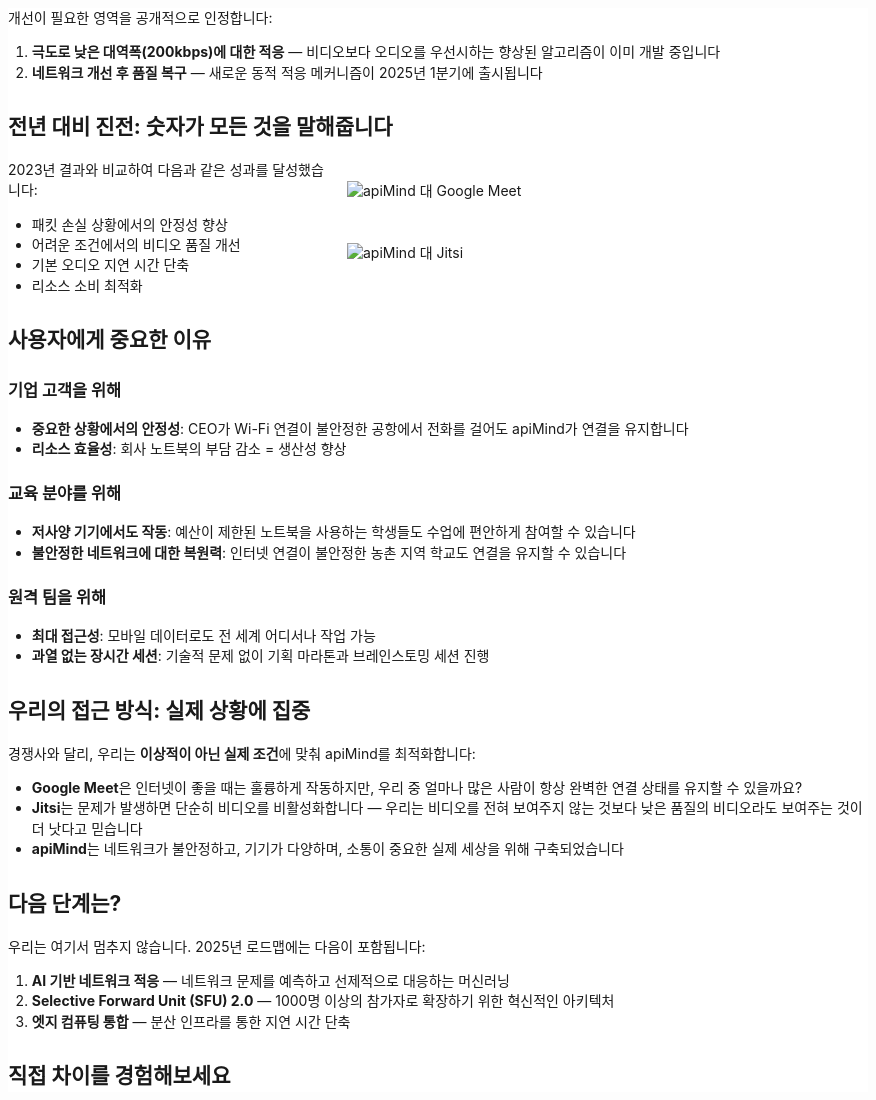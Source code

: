 개선이 필요한 영역을 공개적으로 인정합니다:

1. **극도로 낮은 대역폭(200kbps)에 대한 적응** — 비디오보다 오디오를 우선시하는 향상된 알고리즘이 이미 개발 중입니다
2. **네트워크 개선 후 품질 복구** — 새로운 동적 적응 메커니즘이 2025년 1분기에 출시됩니다

## 전년 대비 진전: 숫자가 모든 것을 말해줍니다

<img src="/blog/Screenshot 2025-08-18 at 18.49.39.png" alt="apiMind 대 Google Meet" width="500" align="right" style="padding: 1.5rem" class="dark-only">
<img src="/blog/Screenshot 2025-08-18 at 18.49.39.png" alt="apiMind 대 Jitsi" width="500" align="right" style="padding: 1.5rem" class="light-only">

2023년 결과와 비교하여 다음과 같은 성과를 달성했습니다:

- 패킷 손실 상황에서의 안정성 향상
- 어려운 조건에서의 비디오 품질 개선
- 기본 오디오 지연 시간 단축
- 리소스 소비 최적화

## 사용자에게 중요한 이유

### 기업 고객을 위해

- **중요한 상황에서의 안정성**: CEO가 Wi-Fi 연결이 불안정한 공항에서 전화를 걸어도 apiMind가 연결을 유지합니다
- **리소스 효율성**: 회사 노트북의 부담 감소 = 생산성 향상

### 교육 분야를 위해

- **저사양 기기에서도 작동**: 예산이 제한된 노트북을 사용하는 학생들도 수업에 편안하게 참여할 수 있습니다
- **불안정한 네트워크에 대한 복원력**: 인터넷 연결이 불안정한 농촌 지역 학교도 연결을 유지할 수 있습니다

### 원격 팀을 위해

- **최대 접근성**: 모바일 데이터로도 전 세계 어디서나 작업 가능
- **과열 없는 장시간 세션**: 기술적 문제 없이 기획 마라톤과 브레인스토밍 세션 진행

## 우리의 접근 방식: 실제 상황에 집중

경쟁사와 달리, 우리는 **이상적이 아닌 실제 조건**에 맞춰 apiMind를 최적화합니다:

- **Google Meet**은 인터넷이 좋을 때는 훌륭하게 작동하지만, 우리 중 얼마나 많은 사람이 항상 완벽한 연결 상태를 유지할 수 있을까요?
- **Jitsi**는 문제가 발생하면 단순히 비디오를 비활성화합니다 — 우리는 비디오를 전혀 보여주지 않는 것보다 낮은 품질의 비디오라도 보여주는 것이 더 낫다고 믿습니다
- **apiMind**는 네트워크가 불안정하고, 기기가 다양하며, 소통이 중요한 실제 세상을 위해 구축되었습니다

## 다음 단계는?

우리는 여기서 멈추지 않습니다. 2025년 로드맵에는 다음이 포함됩니다:

1. **AI 기반 네트워크 적응** — 네트워크 문제를 예측하고 선제적으로 대응하는 머신러닝
2. **Selective Forward Unit (SFU) 2.0** — 1000명 이상의 참가자로 확장하기 위한 혁신적인 아키텍처
3. **엣지 컴퓨팅 통합** — 분산 인프라를 통한 지연 시간 단축

## 직접 차이를 경험해보세요
